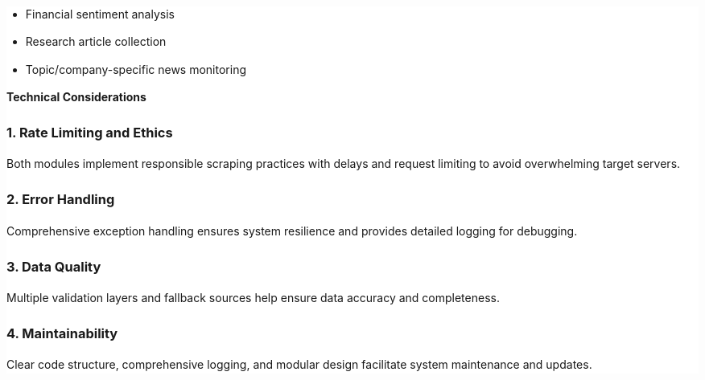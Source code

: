 * Financial sentiment analysis

* Research article collection

* Topic/company-specific news monitoring

**Technical Considerations**

### **1\. Rate Limiting and Ethics**

Both modules implement responsible scraping practices with delays and request limiting to avoid overwhelming target servers.

### **2\. Error Handling**

Comprehensive exception handling ensures system resilience and provides detailed logging for debugging.

### **3\. Data Quality**

Multiple validation layers and fallback sources help ensure data accuracy and completeness.

### **4\. Maintainability**

Clear code structure, comprehensive logging, and modular design facilitate system maintenance and updates.

